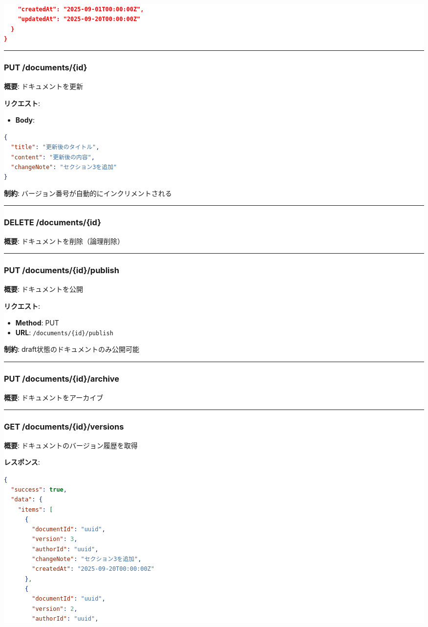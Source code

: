 ```json
    "createdAt": "2025-09-01T00:00:00Z",
    "updatedAt": "2025-09-20T00:00:00Z"
  }
}
```

---

### PUT /documents/{id}
**概要**: ドキュメントを更新

**リクエスト**:
- **Body**:
```json
{
  "title": "更新後のタイトル",
  "content": "更新後の内容",
  "changeNote": "セクション3を追加"
}
```

**制約**: バージョン番号が自動的にインクリメントされる

---

### DELETE /documents/{id}
**概要**: ドキュメントを削除（論理削除）

---

### PUT /documents/{id}/publish
**概要**: ドキュメントを公開

**リクエスト**:
- **Method**: PUT
- **URL**: `/documents/{id}/publish`

**制約**: draft状態のドキュメントのみ公開可能

---

### PUT /documents/{id}/archive
**概要**: ドキュメントをアーカイブ

---

### GET /documents/{id}/versions
**概要**: ドキュメントのバージョン履歴を取得

**レスポンス**:
```json
{
  "success": true,
  "data": {
    "items": [
      {
        "documentId": "uuid",
        "version": 3,
        "authorId": "uuid",
        "changeNote": "セクション3を追加",
        "createdAt": "2025-09-20T00:00:00Z"
      },
      {
        "documentId": "uuid",
        "version": 2,
        "authorId": "uuid",
```